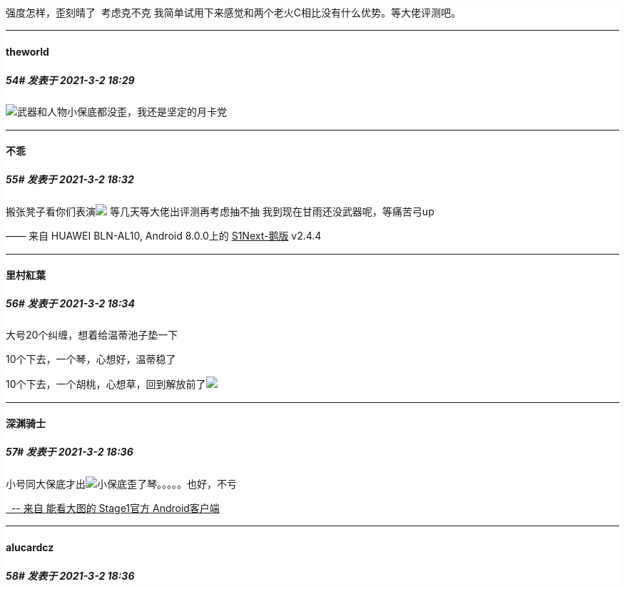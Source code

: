强度怎样，歪刻晴了  考虑克不克</blockquote>
我简单试用下来感觉和两个老火C相比没有什么优势。等大佬评测吧。


-----

####  theworld  
##### 54#       发表于 2021-3-2 18:29


<img src="https://static.saraba1st.com/image/smiley/face2017/009.gif" referrerpolicy="no-referrer">武器和人物小保底都没歪，我还是坚定的月卡党


-----

####  不乖  
##### 55#       发表于 2021-3-2 18:32


搬张凳子看你们表演<img src="https://static.saraba1st.com/image/smiley/face2017/067.png" referrerpolicy="no-referrer">
等几天等大佬出评测再考虑抽不抽
我到现在甘雨还没武器呢，等痛苦弓up

—— 来自 HUAWEI BLN-AL10, Android 8.0.0上的 [S1Next-鹅版](https://github.com/ykrank/S1-Next/releases) v2.4.4


-----

####  里村紅葉  
##### 56#       发表于 2021-3-2 18:34


大号20个纠缠，想着给温蒂池子垫一下

10个下去，一个琴，心想好，温蒂稳了

10个下去，一个胡桃，心想草，回到解放前了<img src="https://static.saraba1st.com/image/smiley/face2017/068.png" referrerpolicy="no-referrer">


-----

####  深渊骑士  
##### 57#       发表于 2021-3-2 18:36


小号同大保底才出<img src="https://static.saraba1st.com/image/smiley/face2017/001.png" referrerpolicy="no-referrer">小保底歪了琴。。。。。也好，不亏

[  -- 来自 能看大图的 Stage1官方 Android客户端](https://www.coolapk.com/apk/140634)


-----

####  alucardcz  
##### 58#       发表于 2021-3-2 18:36

